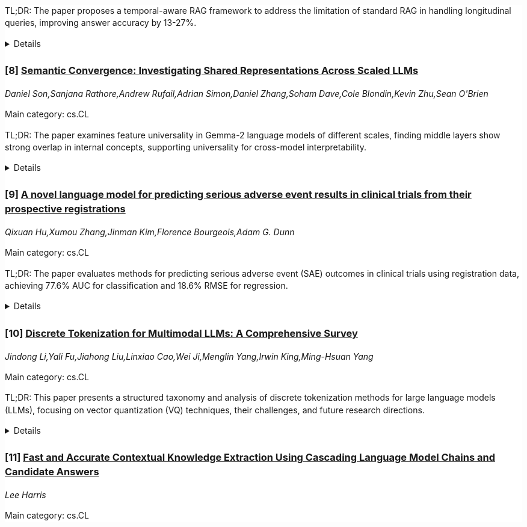TL;DR: The paper proposes a temporal-aware RAG framework to address the limitation of standard RAG in handling longitudinal queries, improving answer accuracy by 13-27%.


<details><summary>Details</summary></details>


### [8] [Semantic Convergence: Investigating Shared Representations Across Scaled LLMs](https://arxiv.org/abs/2507.22918)
*Daniel Son,Sanjana Rathore,Andrew Rufail,Adrian Simon,Daniel Zhang,Soham Dave,Cole Blondin,Kevin Zhu,Sean O'Brien*

Main category: cs.CL

TL;DR: The paper examines feature universality in Gemma-2 language models of different scales, finding middle layers show strong overlap in internal concepts, supporting universality for cross-model interpretability.


<details><summary>Details</summary></details>


### [9] [A novel language model for predicting serious adverse event results in clinical trials from their prospective registrations](https://arxiv.org/abs/2507.22919)
*Qixuan Hu,Xumou Zhang,Jinman Kim,Florence Bourgeois,Adam G. Dunn*

Main category: cs.CL

TL;DR: The paper evaluates methods for predicting serious adverse event (SAE) outcomes in clinical trials using registration data, achieving 77.6% AUC for classification and 18.6% RMSE for regression.


<details><summary>Details</summary></details>


### [10] [Discrete Tokenization for Multimodal LLMs: A Comprehensive Survey](https://arxiv.org/abs/2507.22920)
*Jindong Li,Yali Fu,Jiahong Liu,Linxiao Cao,Wei Ji,Menglin Yang,Irwin King,Ming-Hsuan Yang*

Main category: cs.CL

TL;DR: This paper presents a structured taxonomy and analysis of discrete tokenization methods for large language models (LLMs), focusing on vector quantization (VQ) techniques, their challenges, and future research directions.


<details><summary>Details</summary></details>


### [11] [Fast and Accurate Contextual Knowledge Extraction Using Cascading Language Model Chains and Candidate Answers](https://arxiv.org/abs/2507.22921)
*Lee Harris*

Main category: cs.CL
